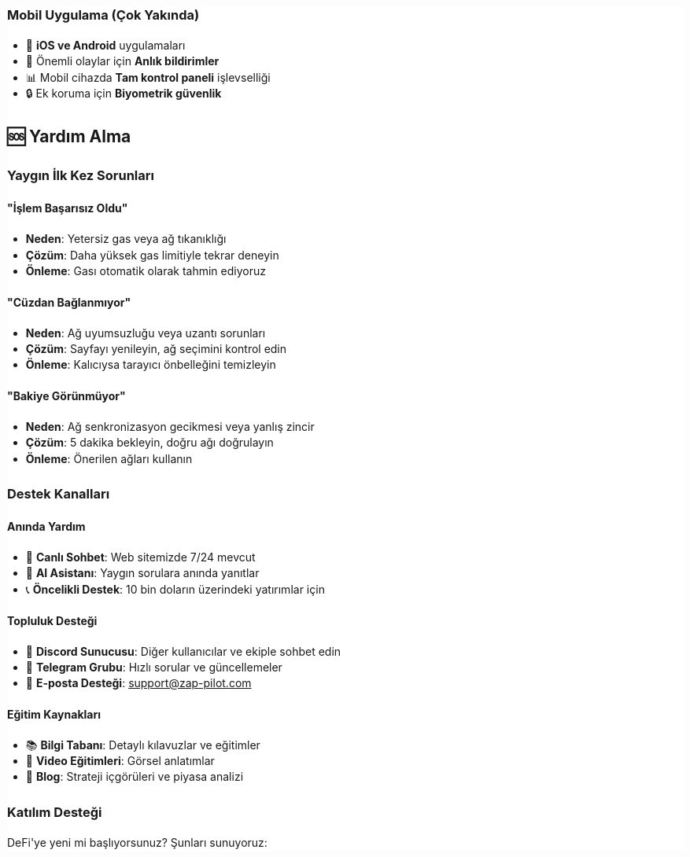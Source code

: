 ### Mobil Uygulama (Çok Yakında)

- 📱 **iOS ve Android** uygulamaları
- 🔔 Önemli olaylar için **Anlık bildirimler**
- 📊 Mobil cihazda **Tam kontrol paneli** işlevselliği
- 🔒 Ek koruma için **Biyometrik güvenlik**

## 🆘 Yardım Alma

### Yaygın İlk Kez Sorunları

#### **"İşlem Başarısız Oldu"**

- **Neden**: Yetersiz gas veya ağ tıkanıklığı
- **Çözüm**: Daha yüksek gas limitiyle tekrar deneyin
- **Önleme**: Gası otomatik olarak tahmin ediyoruz

#### **"Cüzdan Bağlanmıyor"**

- **Neden**: Ağ uyumsuzluğu veya uzantı sorunları
- **Çözüm**: Sayfayı yenileyin, ağ seçimini kontrol edin
- **Önleme**: Kalıcıysa tarayıcı önbelleğini temizleyin

#### **"Bakiye Görünmüyor"**

- **Neden**: Ağ senkronizasyon gecikmesi veya yanlış zincir
- **Çözüm**: 5 dakika bekleyin, doğru ağı doğrulayın
- **Önleme**: Önerilen ağları kullanın

### Destek Kanalları

#### **Anında Yardım**

- 💬 **Canlı Sohbet**: Web sitemizde 7/24 mevcut
- 🤖 **AI Asistanı**: Yaygın sorulara anında yanıtlar
- 📞 **Öncelikli Destek**: 10 bin doların üzerindeki yatırımlar için

#### **Topluluk Desteği**

- 🔗 **Discord Sunucusu**: Diğer kullanıcılar ve ekiple sohbet edin
- 📱 **Telegram Grubu**: Hızlı sorular ve güncellemeler
- 📧 **E-posta Desteği**: support@zap-pilot.com

#### **Eğitim Kaynakları**

- 📚 **Bilgi Tabanı**: Detaylı kılavuzlar ve eğitimler
- 🎥 **Video Eğitimleri**: Görsel anlatımlar
- 📖 **Blog**: Strateji içgörüleri ve piyasa analizi

### Katılım Desteği

DeFi'ye yeni mi başlıyorsunuz? Şunları sunuyoruz:
